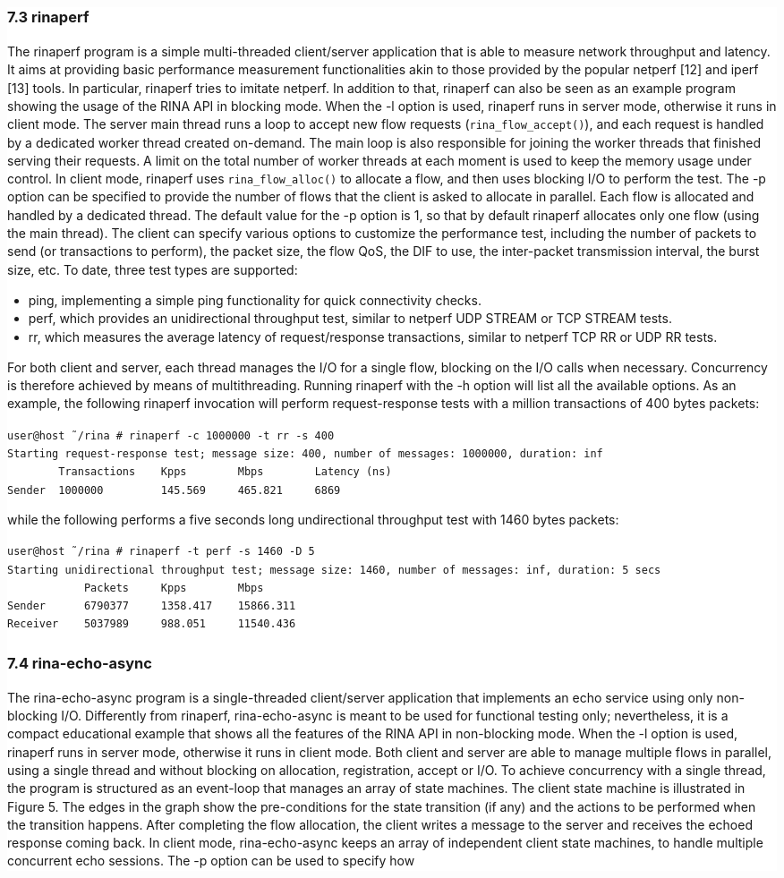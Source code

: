 
### 7.3 rinaperf
The rinaperf program is a simple multi-threaded client/server application that is able to measure
network throughput and latency. It aims at providing basic performance measurement functionalities
akin to those provided by the popular netperf [12] and iperf [13] tools. In particular, rinaperf
tries to imitate netperf. In addition to that, rinaperf can also be seen as an example program
showing the usage of the RINA API in blocking mode.
When the -l option is used, rinaperf runs in server mode, otherwise it runs in client mode.
The server main thread runs a loop to accept new flow requests (`rina_flow_accept()`), and
each request is handled by a dedicated worker thread created on-demand. The main loop is also
responsible for joining the worker threads that finished serving their requests. A limit on the total
number of worker threads at each moment is used to keep the memory usage under control.
In client mode, rinaperf uses `rina_flow_alloc()` to allocate a flow, and then uses blocking
I/O to perform the test. The -p option can be specified to provide the number of flows that the
client is asked to allocate in parallel. Each flow is allocated and handled by a dedicated thread. The
default value for the -p option is 1, so that by default rinaperf allocates only one flow (using the
main thread). The client can specify various options to customize the performance test, including
the number of packets to send (or transactions to perform), the packet size, the flow QoS, the DIF
to use, the inter-packet transmission interval, the burst size, etc.
To date, three test types are supported:
 * ping, implementing a simple ping functionality for quick connectivity checks.
 * perf, which provides an unidirectional throughput test, similar to netperf UDP STREAM or
TCP STREAM tests.
 * rr, which measures the average latency of request/response transactions, similar to netperf
TCP RR or UDP RR tests.

For both client and server, each thread manages the I/O for a single flow, blocking on the I/O
calls when necessary. Concurrency is therefore achieved by means of multithreading. Running
rinaperf with the -h option will list all the available options.
As an example, the following rinaperf invocation will perform request-response tests with a
million transactions of 400 bytes packets:

    user@host ˜/rina # rinaperf -c 1000000 -t rr -s 400
    Starting request-response test; message size: 400, number of messages: 1000000, duration: inf
            Transactions    Kpps        Mbps        Latency (ns)
    Sender  1000000         145.569     465.821     6869

while the following performs a five seconds long undirectional throughput test with 1460 bytes
packets:

    user@host ˜/rina # rinaperf -t perf -s 1460 -D 5
    Starting unidirectional throughput test; message size: 1460, number of messages: inf, duration: 5 secs
                Packets     Kpps        Mbps
    Sender      6790377     1358.417    15866.311
    Receiver    5037989     988.051     11540.436


### 7.4 rina-echo-async
The rina-echo-async program is a single-threaded client/server application that implements an
echo service using only non-blocking I/O. Differently from rinaperf, rina-echo-async is meant to
be used for functional testing only; nevertheless, it is a compact educational example that shows
all the features of the RINA API in non-blocking mode.
When the -l option is used, rinaperf runs in server mode, otherwise it runs in client mode.
Both client and server are able to manage multiple flows in parallel, using a single thread and
without blocking on allocation, registration, accept or I/O. To achieve concurrency with a single
thread, the program is structured as an event-loop that manages an array of state machines. The
client state machine is illustrated in Figure 5. The edges in the graph show the pre-conditions for
the state transition (if any) and the actions to be performed when the transition happens. After
completing the flow allocation, the client writes a message to the server and receives the echoed
response coming back. In client mode, rina-echo-async keeps an array of independent client state
machines, to handle multiple concurrent echo sessions. The -p option can be used to specify how